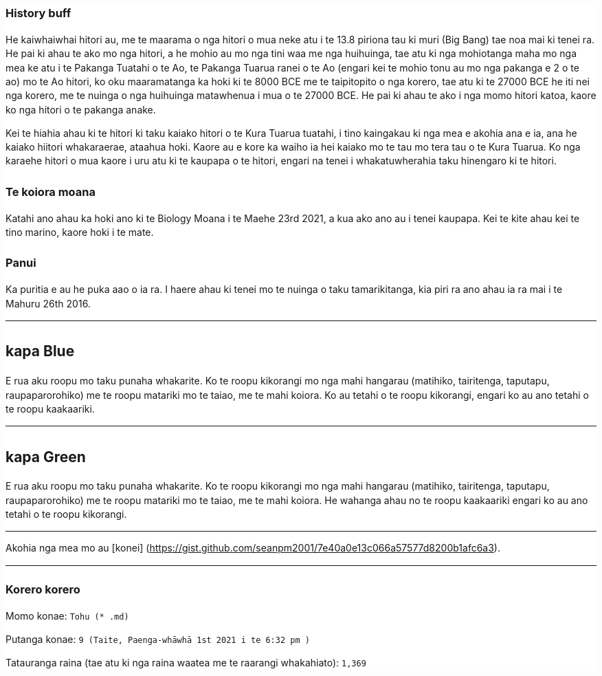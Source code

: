 ### History buff

He kaiwhaiwhai hitori au, me te maarama o nga hitori o mua neke atu i te 13.8 piriona tau ki muri (Big Bang) tae noa mai ki tenei ra. He pai ki ahau te ako mo nga hitori, a he mohio au mo nga tini waa me nga huihuinga, tae atu ki nga mohiotanga maha mo nga mea ke atu i te Pakanga Tuatahi o te Ao, te Pakanga Tuarua ranei o te Ao (engari kei te mohio tonu au mo nga pakanga e 2 o te ao) mo te Ao hitori, ko oku maaramatanga ka hoki ki te 8000 BCE me te taipitopito o nga korero, tae atu ki te 27000 BCE he iti nei nga korero, me te nuinga o nga huihuinga matawhenua i mua o te 27000 BCE. He pai ki ahau te ako i nga momo hitori katoa, kaore ko nga hitori o te pakanga anake.

Kei te hiahia ahau ki te hitori ki taku kaiako hitori o te Kura Tuarua tuatahi, i tino kaingakau ki nga mea e akohia ana e ia, ana he kaiako hiitori whakaraerae, ataahua hoki. Kaore au e kore ka waiho ia hei kaiako mo te tau mo tera tau o te Kura Tuarua. Ko nga karaehe hitori o mua kaore i uru atu ki te kaupapa o te hitori, engari na tenei i whakatuwherahia taku hinengaro ki te hitori.

### Te koiora moana

Katahi ano ahau ka hoki ano ki te Biology Moana i te Maehe 23rd 2021, a kua ako ano au i tenei kaupapa. Kei te kite ahau kei te tino marino, kaore hoki i te mate.

### Panui

Ka puritia e au he puka aao o ia ra. I haere ahau ki tenei mo te nuinga o taku tamarikitanga, kia piri ra ano ahau ia ra mai i te Mahuru 26th 2016.

***

## kapa Blue

E rua aku roopu mo taku punaha whakarite. Ko te roopu kikorangi mo nga mahi hangarau (matihiko, tairitenga, taputapu, raupaparorohiko) me te roopu matariki mo te taiao, me te mahi koiora. Ko au tetahi o te roopu kikorangi, engari ko au ano tetahi o te roopu kaakaariki.

---

## kapa Green

E rua aku roopu mo taku punaha whakarite. Ko te roopu kikorangi mo nga mahi hangarau (matihiko, tairitenga, taputapu, raupaparorohiko) me te roopu matariki mo te taiao, me te mahi koiora. He wahanga ahau no te roopu kaakaariki engari ko au ano tetahi o te roopu kikorangi.

***

Akohia nga mea mo au [konei] (https://gist.github.com/seanpm2001/7e40a0e13c066a57577d8200b1afc6a3).

***

### Korero korero

Momo konae: `Tohu (* .md)`

Putanga konae: `9 (Taite, Paenga-whāwhā 1st 2021 i te 6:32 pm )`

Tatauranga raina (tae atu ki nga raina waatea me te raarangi whakahiato): `1,369`
